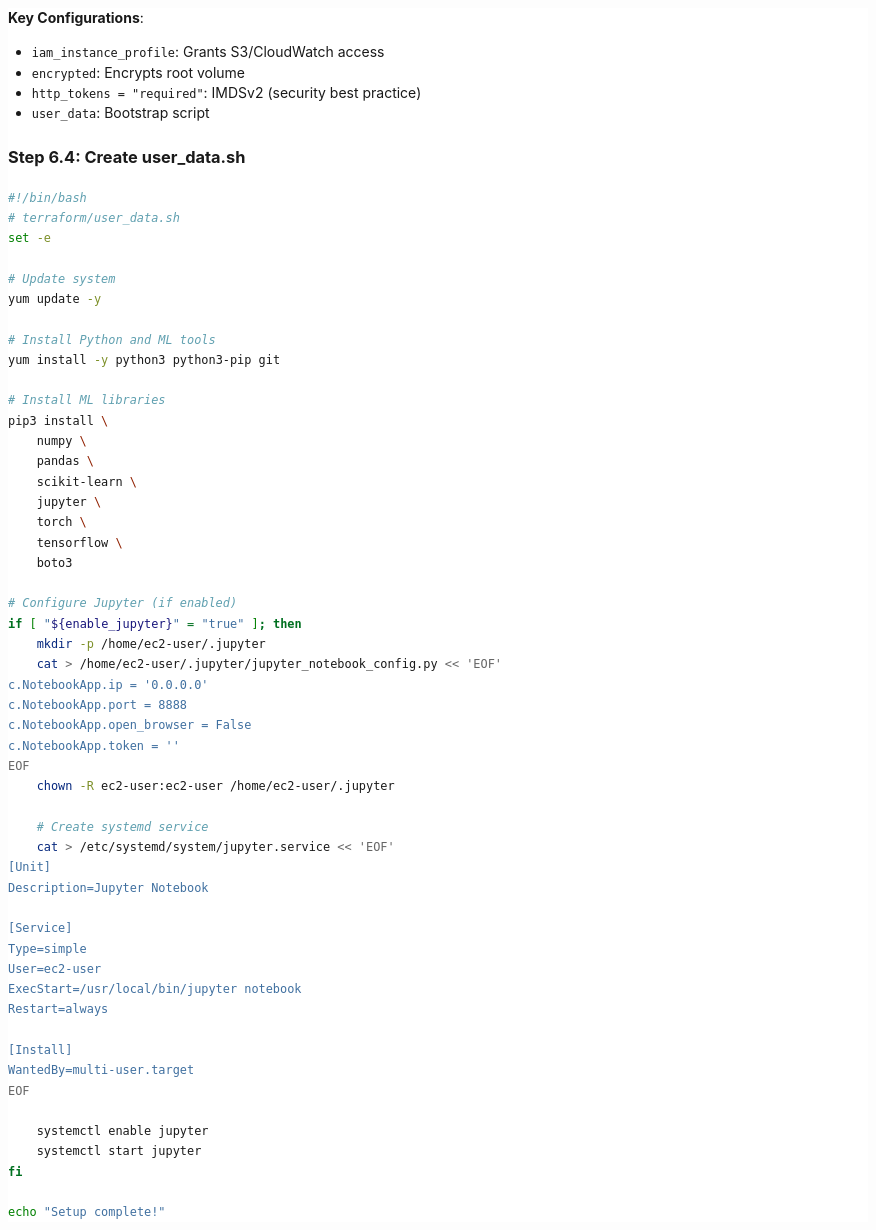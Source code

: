 **Key Configurations**:
- `iam_instance_profile`: Grants S3/CloudWatch access
- `encrypted`: Encrypts root volume
- `http_tokens = "required"`: IMDSv2 (security best practice)
- `user_data`: Bootstrap script

### Step 6.4: Create user_data.sh

```bash
#!/bin/bash
# terraform/user_data.sh
set -e

# Update system
yum update -y

# Install Python and ML tools
yum install -y python3 python3-pip git

# Install ML libraries
pip3 install \
    numpy \
    pandas \
    scikit-learn \
    jupyter \
    torch \
    tensorflow \
    boto3

# Configure Jupyter (if enabled)
if [ "${enable_jupyter}" = "true" ]; then
    mkdir -p /home/ec2-user/.jupyter
    cat > /home/ec2-user/.jupyter/jupyter_notebook_config.py << 'EOF'
c.NotebookApp.ip = '0.0.0.0'
c.NotebookApp.port = 8888
c.NotebookApp.open_browser = False
c.NotebookApp.token = ''
EOF
    chown -R ec2-user:ec2-user /home/ec2-user/.jupyter

    # Create systemd service
    cat > /etc/systemd/system/jupyter.service << 'EOF'
[Unit]
Description=Jupyter Notebook

[Service]
Type=simple
User=ec2-user
ExecStart=/usr/local/bin/jupyter notebook
Restart=always

[Install]
WantedBy=multi-user.target
EOF

    systemctl enable jupyter
    systemctl start jupyter
fi

echo "Setup complete!"
```
